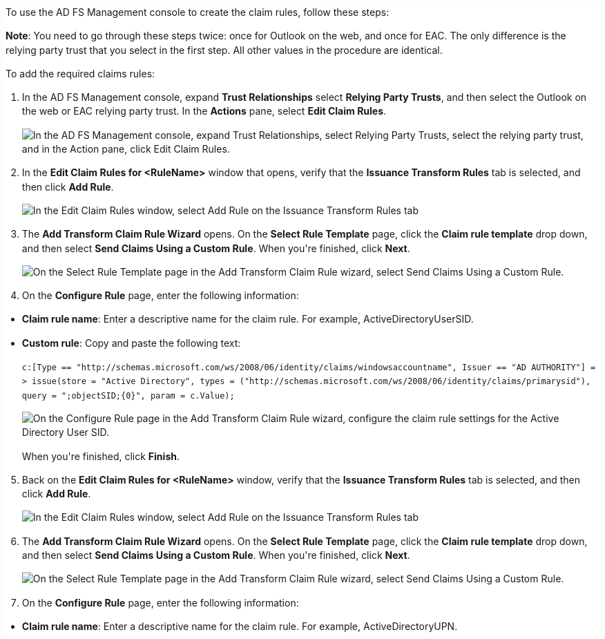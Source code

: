 To use the AD FS Management console to create the claim rules, follow these steps:
  
 **Note**: You need to go through these steps twice: once for Outlook on the web, and once for EAC. The only difference is the relying party trust that you select in the first step. All other values in the procedure are identical.
  
To add the required claims rules:
  
1. In the AD FS Management console, expand **Trust Relationships** select **Relying Party Trusts**, and then select the Outlook on the web or EAC relying party trust. In the **Actions** pane, select **Edit Claim Rules**.

    ![In the AD FS Management console, expand Trust Relationships, select Relying Party Trusts, select the relying party trust, and  in the Action pane, click Edit Claim Rules.](../../media/0666f645-b0d9-48f3-84b3-6a0fa8c41314.png)
  
2. In the **Edit Claim Rules for \<RuleName\>** window that opens, verify that the **Issuance Transform Rules** tab is selected, and then click **Add Rule**.

    ![In the Edit Claim Rules window, select Add Rule on the Issuance Transform Rules tab](../../media/38d6b05a-1def-4d94-8320-3ed333fff30d.png)
  
3. The **Add Transform Claim Rule Wizard** opens. On the **Select Rule Template** page, click the **Claim rule template** drop down, and then select **Send Claims Using a Custom Rule**. When you're finished, click **Next**.

    ![On the Select Rule Template page in the Add Transform Claim Rule wizard, select Send Claims Using a Custom Rule.](../../media/739487d7-3f57-4568-84d7-cb214d2a31bb.png)
  
4. On the **Configure Rule** page, enter the following information: 
    
  - **Claim rule name**: Enter a descriptive name for the claim rule. For example, ActiveDirectoryUserSID.
    
  - **Custom rule**: Copy and paste the following text:
    
      ```
      c:[Type == "http://schemas.microsoft.com/ws/2008/06/identity/claims/windowsaccountname", Issuer == "AD AUTHORITY"] => issue(store = "Active Directory", types = ("http://schemas.microsoft.com/ws/2008/06/identity/claims/primarysid"), query = ";objectSID;{0}", param = c.Value);
      ```

    ![On the Configure Rule page in the Add Transform Claim Rule wizard, configure the claim rule settings for the Active Directory User SID.](../../media/d4bb20ba-6d93-4174-9b7c-26526c741abd.png)
  
    When you're finished, click **Finish**.
    
5. Back on the **Edit Claim Rules for \<RuleName\>** window, verify that the **Issuance Transform Rules** tab is selected, and then click **Add Rule**.

    ![In the Edit Claim Rules window, select Add Rule on the Issuance Transform Rules tab](../../media/38d6b05a-1def-4d94-8320-3ed333fff30d.png)
  
6. The **Add Transform Claim Rule Wizard** opens. On the **Select Rule Template** page, click the **Claim rule template** drop down, and then select **Send Claims Using a Custom Rule**. When you're finished, click **Next**.
 
   ![On the Select Rule Template page in the Add Transform Claim Rule wizard, select Send Claims Using a Custom Rule.](../../media/739487d7-3f57-4568-84d7-cb214d2a31bb.png)
  
7. On the **Configure Rule** page, enter the following information: 
    
  - **Claim rule name**: Enter a descriptive name for the claim rule. For example, ActiveDirectoryUPN.
    